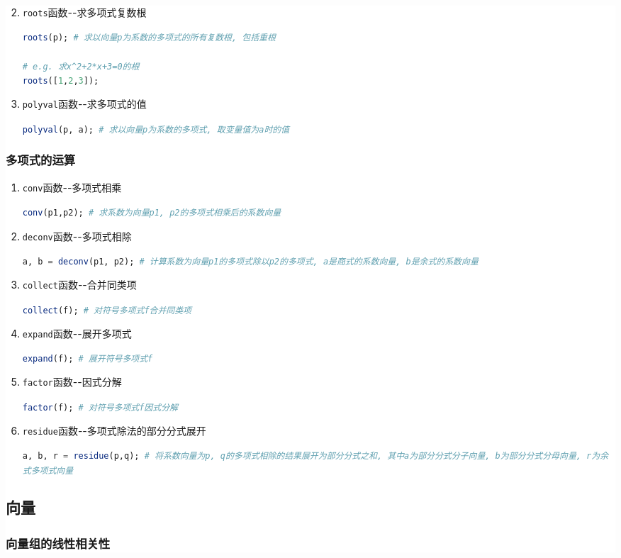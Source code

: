 2. `roots`函数--求多项式复数根

	```julia
	roots(p); # 求以向量p为系数的多项式的所有复数根, 包括重根

	# e.g. 求x^2+2*x+3=0的根
	roots([1,2,3]);
	```

3. `polyval`函数--求多项式的值

	```julia
	polyval(p, a); # 求以向量p为系数的多项式, 取变量值为a时的值
	```

### 多项式的运算

1.  `conv`函数--多项式相乘

	```julia
	conv(p1,p2); # 求系数为向量p1, p2的多项式相乘后的系数向量
	```

2. `deconv`函数--多项式相除

	```julia
	a, b = deconv(p1, p2); # 计算系数为向量p1的多项式除以p2的多项式, a是商式的系数向量, b是余式的系数向量
	```

3. `collect`函数--合并同类项

	```julia
	collect(f); # 对符号多项式f合并同类项
	```

4. `expand`函数--展开多项式

	```julia
	expand(f); # 展开符号多项式f
	```

5. `factor`函数--因式分解

	```julia
	factor(f); # 对符号多项式f因式分解
	```

6. `residue`函数--多项式除法的部分分式展开

	```julia
	a, b, r = residue(p,q); # 将系数向量为p, q的多项式相除的结果展开为部分分式之和, 其中a为部分分式分子向量, b为部分分式分母向量, r为余式多项式向量
	```

## 向量
### 向量组的线性相关性
